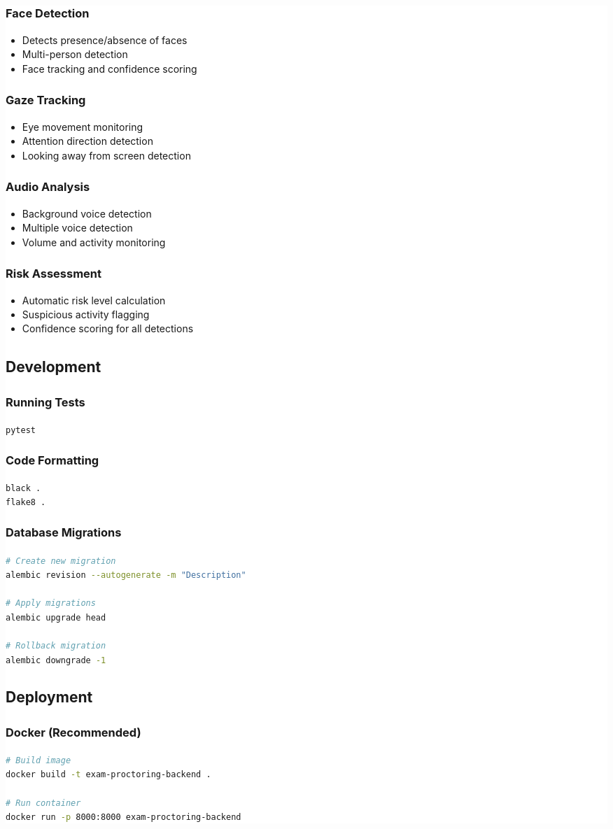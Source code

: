 ### Face Detection
- Detects presence/absence of faces
- Multi-person detection
- Face tracking and confidence scoring

### Gaze Tracking
- Eye movement monitoring
- Attention direction detection
- Looking away from screen detection

### Audio Analysis
- Background voice detection
- Multiple voice detection
- Volume and activity monitoring

### Risk Assessment
- Automatic risk level calculation
- Suspicious activity flagging
- Confidence scoring for all detections

## Development

### Running Tests
```bash
pytest
```

### Code Formatting
```bash
black .
flake8 .
```

### Database Migrations
```bash
# Create new migration
alembic revision --autogenerate -m "Description"

# Apply migrations
alembic upgrade head

# Rollback migration
alembic downgrade -1
```

## Deployment

### Docker (Recommended)
```bash
# Build image
docker build -t exam-proctoring-backend .

# Run container
docker run -p 8000:8000 exam-proctoring-backend
```
